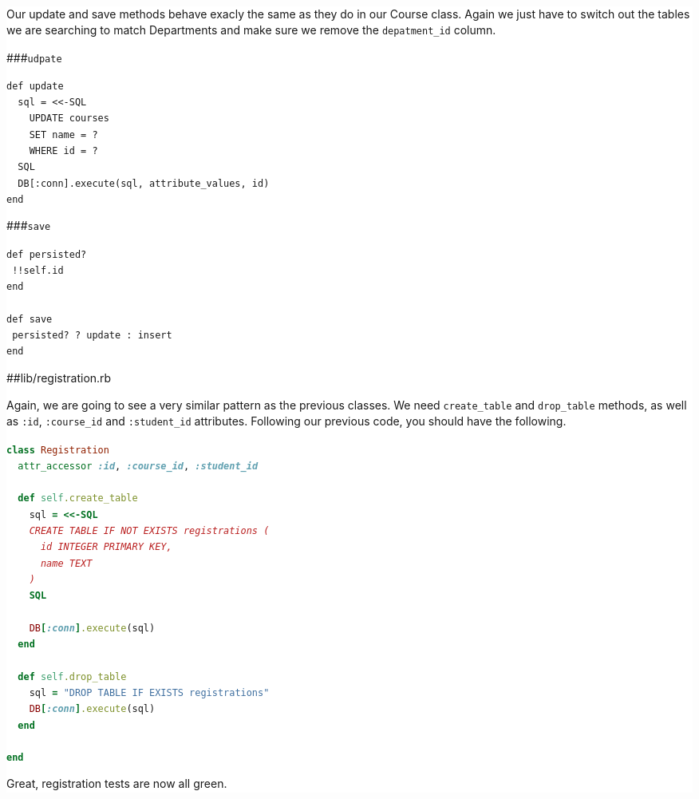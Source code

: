 Our update and save methods behave exacly the same as they do in our Course class. Again we just have to switch out the tables we are searching to match Departments and make sure we remove the `depatment_id` column.

###`udpate`
```
def update
  sql = <<-SQL
    UPDATE courses
    SET name = ?
    WHERE id = ?
  SQL
  DB[:conn].execute(sql, attribute_values, id)
end
```

###`save`
 ``` 
def persisted?
  !!self.id
end

def save
  persisted? ? update : insert
end
 ```
##lib/registration.rb

Again, we are going to see a very similar pattern as the previous classes. We need `create_table` and `drop_table` methods, as well as `:id`, `:course_id` and `:student_id` attributes. Following our previous code, you should have the following.

```ruby
class Registration
  attr_accessor :id, :course_id, :student_id
  
  def self.create_table
    sql = <<-SQL
    CREATE TABLE IF NOT EXISTS registrations (
      id INTEGER PRIMARY KEY,
      name TEXT
    )
    SQL

    DB[:conn].execute(sql)
  end

  def self.drop_table
    sql = "DROP TABLE IF EXISTS registrations"
    DB[:conn].execute(sql)
  end
  
end
```
Great, registration tests are now all green.
